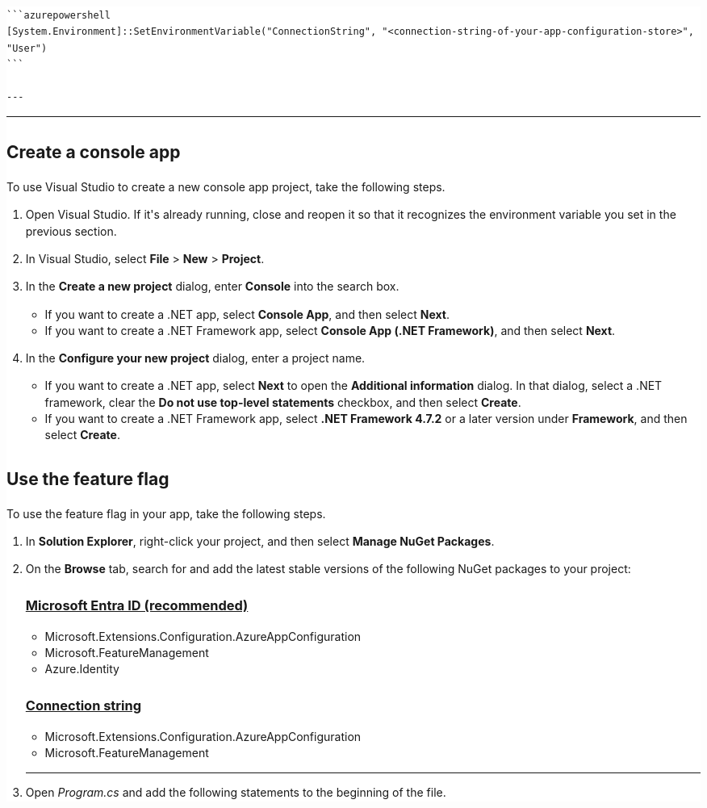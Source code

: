     ```azurepowershell
    [System.Environment]::SetEnvironmentVariable("ConnectionString", "<connection-string-of-your-app-configuration-store>", "User")
    ```

    ---

---

## Create a console app

To use Visual Studio to create a new console app project, take the following steps.

1. Open Visual Studio. If it's already running, close and reopen it so that it recognizes the environment variable you set in the previous section.

1. In Visual Studio, select **File** > **New** > **Project**.

1. In the **Create a new project** dialog, enter **Console** into the search box.

    - If you want to create a .NET app, select **Console App**, and then select **Next**.
    - If you want to create a .NET Framework app, select **Console App (.NET Framework)**, and then select **Next**.

1. In the **Configure your new project** dialog, enter a project name.

    - If you want to create a .NET app, select **Next** to open the **Additional information** dialog. In that dialog, select a .NET framework, clear the **Do not use top-level statements** checkbox, and then select **Create**.
    - If you want to create a .NET Framework app, select **.NET Framework 4.7.2** or a later version under **Framework**, and then select **Create**.

## Use the feature flag

To use the feature flag in your app, take the following steps.

1. In **Solution Explorer**, right-click your project, and then select **Manage NuGet Packages**.

1. On the **Browse** tab, search for and add the latest stable versions of the following NuGet packages to your project:
 
    ### [Microsoft Entra ID (recommended)](#tab/entra-id)

    - Microsoft.Extensions.Configuration.AzureAppConfiguration
    - Microsoft.FeatureManagement
    - Azure.Identity

    ### [Connection string](#tab/connection-string)

    - Microsoft.Extensions.Configuration.AzureAppConfiguration
    - Microsoft.FeatureManagement

    ---

1. Open *Program.cs* and add the following statements to the beginning of the file.
